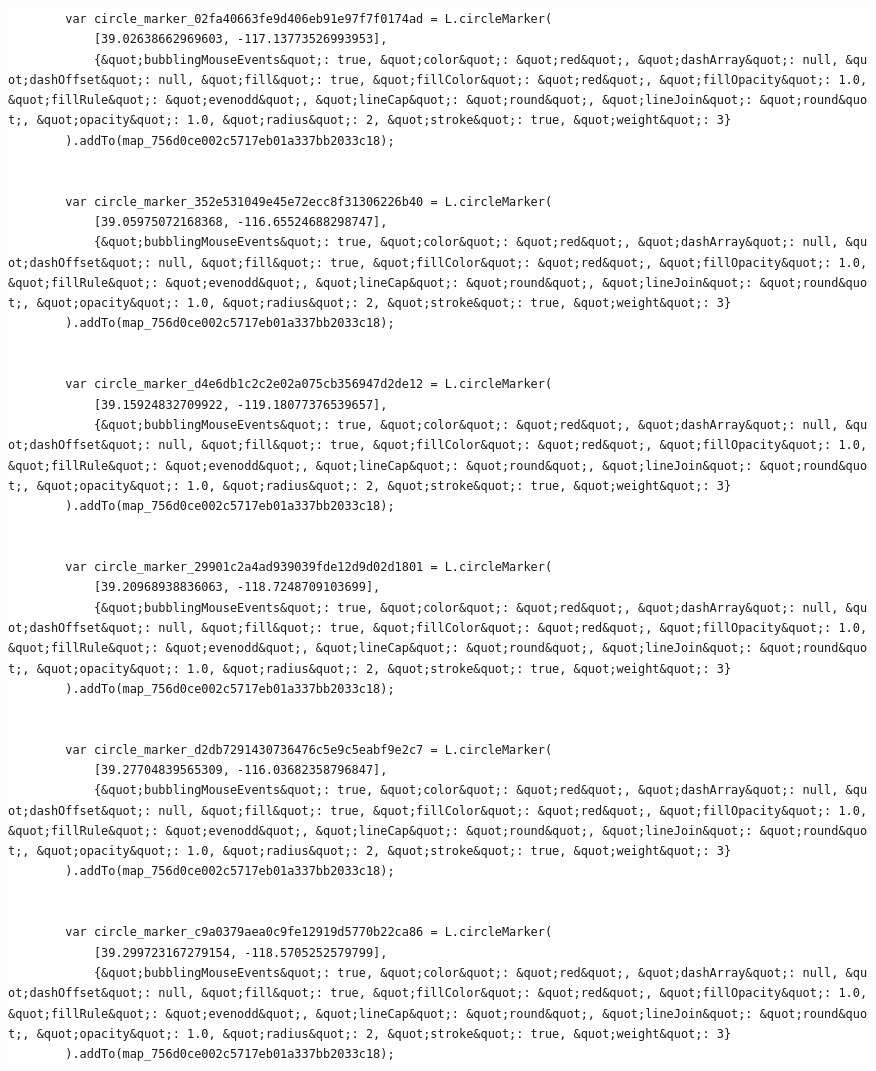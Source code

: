 
            var circle_marker_02fa40663fe9d406eb91e97f7f0174ad = L.circleMarker(
                [39.02638662969603, -117.13773526993953],
                {&quot;bubblingMouseEvents&quot;: true, &quot;color&quot;: &quot;red&quot;, &quot;dashArray&quot;: null, &quot;dashOffset&quot;: null, &quot;fill&quot;: true, &quot;fillColor&quot;: &quot;red&quot;, &quot;fillOpacity&quot;: 1.0, &quot;fillRule&quot;: &quot;evenodd&quot;, &quot;lineCap&quot;: &quot;round&quot;, &quot;lineJoin&quot;: &quot;round&quot;, &quot;opacity&quot;: 1.0, &quot;radius&quot;: 2, &quot;stroke&quot;: true, &quot;weight&quot;: 3}
            ).addTo(map_756d0ce002c5717eb01a337bb2033c18);


            var circle_marker_352e531049e45e72ecc8f31306226b40 = L.circleMarker(
                [39.05975072168368, -116.65524688298747],
                {&quot;bubblingMouseEvents&quot;: true, &quot;color&quot;: &quot;red&quot;, &quot;dashArray&quot;: null, &quot;dashOffset&quot;: null, &quot;fill&quot;: true, &quot;fillColor&quot;: &quot;red&quot;, &quot;fillOpacity&quot;: 1.0, &quot;fillRule&quot;: &quot;evenodd&quot;, &quot;lineCap&quot;: &quot;round&quot;, &quot;lineJoin&quot;: &quot;round&quot;, &quot;opacity&quot;: 1.0, &quot;radius&quot;: 2, &quot;stroke&quot;: true, &quot;weight&quot;: 3}
            ).addTo(map_756d0ce002c5717eb01a337bb2033c18);


            var circle_marker_d4e6db1c2c2e02a075cb356947d2de12 = L.circleMarker(
                [39.15924832709922, -119.18077376539657],
                {&quot;bubblingMouseEvents&quot;: true, &quot;color&quot;: &quot;red&quot;, &quot;dashArray&quot;: null, &quot;dashOffset&quot;: null, &quot;fill&quot;: true, &quot;fillColor&quot;: &quot;red&quot;, &quot;fillOpacity&quot;: 1.0, &quot;fillRule&quot;: &quot;evenodd&quot;, &quot;lineCap&quot;: &quot;round&quot;, &quot;lineJoin&quot;: &quot;round&quot;, &quot;opacity&quot;: 1.0, &quot;radius&quot;: 2, &quot;stroke&quot;: true, &quot;weight&quot;: 3}
            ).addTo(map_756d0ce002c5717eb01a337bb2033c18);


            var circle_marker_29901c2a4ad939039fde12d9d02d1801 = L.circleMarker(
                [39.20968938836063, -118.7248709103699],
                {&quot;bubblingMouseEvents&quot;: true, &quot;color&quot;: &quot;red&quot;, &quot;dashArray&quot;: null, &quot;dashOffset&quot;: null, &quot;fill&quot;: true, &quot;fillColor&quot;: &quot;red&quot;, &quot;fillOpacity&quot;: 1.0, &quot;fillRule&quot;: &quot;evenodd&quot;, &quot;lineCap&quot;: &quot;round&quot;, &quot;lineJoin&quot;: &quot;round&quot;, &quot;opacity&quot;: 1.0, &quot;radius&quot;: 2, &quot;stroke&quot;: true, &quot;weight&quot;: 3}
            ).addTo(map_756d0ce002c5717eb01a337bb2033c18);


            var circle_marker_d2db7291430736476c5e9c5eabf9e2c7 = L.circleMarker(
                [39.27704839565309, -116.03682358796847],
                {&quot;bubblingMouseEvents&quot;: true, &quot;color&quot;: &quot;red&quot;, &quot;dashArray&quot;: null, &quot;dashOffset&quot;: null, &quot;fill&quot;: true, &quot;fillColor&quot;: &quot;red&quot;, &quot;fillOpacity&quot;: 1.0, &quot;fillRule&quot;: &quot;evenodd&quot;, &quot;lineCap&quot;: &quot;round&quot;, &quot;lineJoin&quot;: &quot;round&quot;, &quot;opacity&quot;: 1.0, &quot;radius&quot;: 2, &quot;stroke&quot;: true, &quot;weight&quot;: 3}
            ).addTo(map_756d0ce002c5717eb01a337bb2033c18);


            var circle_marker_c9a0379aea0c9fe12919d5770b22ca86 = L.circleMarker(
                [39.299723167279154, -118.5705252579799],
                {&quot;bubblingMouseEvents&quot;: true, &quot;color&quot;: &quot;red&quot;, &quot;dashArray&quot;: null, &quot;dashOffset&quot;: null, &quot;fill&quot;: true, &quot;fillColor&quot;: &quot;red&quot;, &quot;fillOpacity&quot;: 1.0, &quot;fillRule&quot;: &quot;evenodd&quot;, &quot;lineCap&quot;: &quot;round&quot;, &quot;lineJoin&quot;: &quot;round&quot;, &quot;opacity&quot;: 1.0, &quot;radius&quot;: 2, &quot;stroke&quot;: true, &quot;weight&quot;: 3}
            ).addTo(map_756d0ce002c5717eb01a337bb2033c18);
